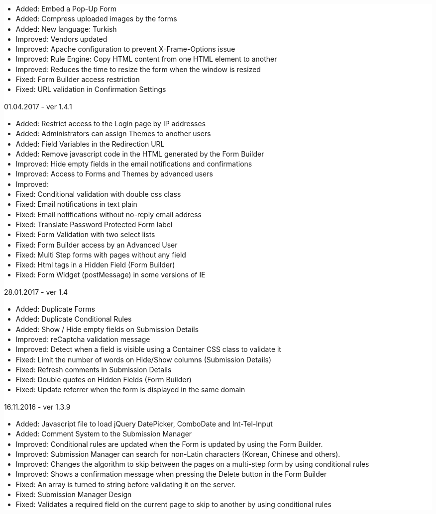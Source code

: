 - Added: Embed a Pop-Up Form
- Added: Compress uploaded images by the forms
- Added: New language: Turkish
- Improved: Vendors updated
- Improved: Apache configuration to prevent X-Frame-Options issue
- Improved: Rule Engine: Copy HTML content from one HTML element to another
- Improved: Reduces the time to resize the form when the window is resized
- Fixed: Form Builder access restriction
- Fixed: URL validation in Confirmation Settings


01.04.2017 - ver 1.4.1

- Added: Restrict access to the Login page by IP addresses
- Added: Administrators can assign Themes to another users
- Added: Field Variables in the Redirection URL
- Added: Remove javascript code in the HTML generated by the Form Builder
- Improved: Hide empty fields in the email notifications and confirmations
- Improved: Access to Forms and Themes by advanced users
- Improved:
- Fixed: Conditional validation with double css class
- Fixed: Email notifications in text plain
- Fixed: Email notifications without no-reply email address
- Fixed: Translate Password Protected Form label
- Fixed: Form Validation with two select lists
- Fixed: Form Builder access by an Advanced User
- Fixed: Multi Step forms with pages without any field
- Fixed: Html tags in a Hidden Field (Form Builder)
- Fixed: Form Widget (postMessage) in some versions of IE


28.01.2017 - ver 1.4

- Added: Duplicate Forms
- Added: Duplicate Conditional Rules
- Added: Show / Hide empty fields on Submission Details
- Improved: reCaptcha validation message
- Improved: Detect when a field is visible using a Container CSS class to validate it
- Fixed: Limit the number of words on Hide/Show columns (Submission Details)
- Fixed: Refresh comments in Submission Details
- Fixed: Double quotes on Hidden Fields (Form Builder)
- Fixed: Update referrer when the form is displayed in the same domain


16.11.2016 - ver 1.3.9

- Added: Javascript file to load jQuery DatePicker, ComboDate and Int-Tel-Input
- Added: Comment System to the Submission Manager
- Improved: Conditional rules are updated when the Form is updated by using the Form Builder.
- Improved: Submission Manager can search for non-Latin characters (Korean, Chinese and others).
- Improved: Changes the algorithm to skip between the pages on a multi-step form by using conditional rules
- Improved: Shows a confirmation message when pressing the Delete button in the Form Builder
- Fixed: An array is turned to string before validating it on the server.
- Fixed: Submission Manager Design
- Fixed: Validates a required field on the current page to skip to another by using conditional rules

